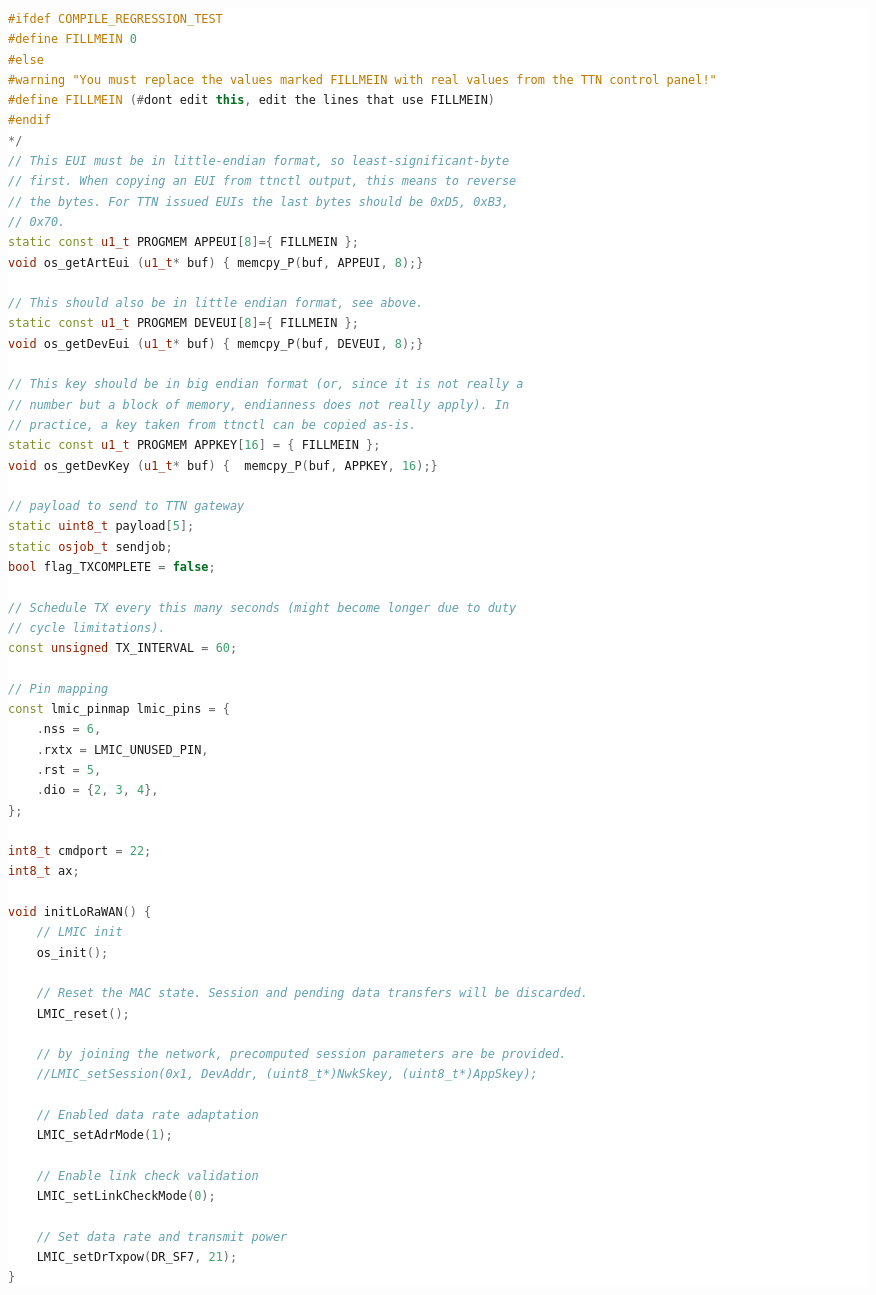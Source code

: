 ```C++
#ifdef COMPILE_REGRESSION_TEST
#define FILLMEIN 0
#else
#warning "You must replace the values marked FILLMEIN with real values from the TTN control panel!"
#define FILLMEIN (#dont edit this, edit the lines that use FILLMEIN)
#endif
*/
// This EUI must be in little-endian format, so least-significant-byte
// first. When copying an EUI from ttnctl output, this means to reverse
// the bytes. For TTN issued EUIs the last bytes should be 0xD5, 0xB3,
// 0x70.
static const u1_t PROGMEM APPEUI[8]={ FILLMEIN };
void os_getArtEui (u1_t* buf) { memcpy_P(buf, APPEUI, 8);}

// This should also be in little endian format, see above.
static const u1_t PROGMEM DEVEUI[8]={ FILLMEIN };
void os_getDevEui (u1_t* buf) { memcpy_P(buf, DEVEUI, 8);}

// This key should be in big endian format (or, since it is not really a
// number but a block of memory, endianness does not really apply). In
// practice, a key taken from ttnctl can be copied as-is.
static const u1_t PROGMEM APPKEY[16] = { FILLMEIN };
void os_getDevKey (u1_t* buf) {  memcpy_P(buf, APPKEY, 16);}

// payload to send to TTN gateway
static uint8_t payload[5];
static osjob_t sendjob;
bool flag_TXCOMPLETE = false;

// Schedule TX every this many seconds (might become longer due to duty
// cycle limitations).
const unsigned TX_INTERVAL = 60;

// Pin mapping
const lmic_pinmap lmic_pins = {
    .nss = 6,
    .rxtx = LMIC_UNUSED_PIN,
    .rst = 5,
    .dio = {2, 3, 4},
};

int8_t cmdport = 22;
int8_t ax;

void initLoRaWAN() {
	// LMIC init
	os_init();

	// Reset the MAC state. Session and pending data transfers will be discarded.
	LMIC_reset();

	// by joining the network, precomputed session parameters are be provided.
	//LMIC_setSession(0x1, DevAddr, (uint8_t*)NwkSkey, (uint8_t*)AppSkey);

	// Enabled data rate adaptation
	LMIC_setAdrMode(1);

	// Enable link check validation
	LMIC_setLinkCheckMode(0);

	// Set data rate and transmit power
	LMIC_setDrTxpow(DR_SF7, 21);
}
```